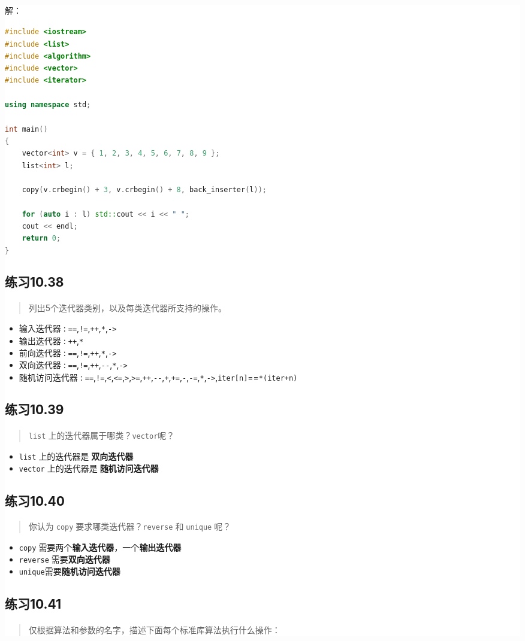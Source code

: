 解：

```cpp
#include <iostream>
#include <list>
#include <algorithm>
#include <vector>
#include <iterator>

using namespace std;

int main()
{
	vector<int> v = { 1, 2, 3, 4, 5, 6, 7, 8, 9 };
	list<int> l;

	copy(v.crbegin() + 3, v.crbegin() + 8, back_inserter(l));

	for (auto i : l) std::cout << i << " ";
	cout << endl;
	return 0;
}
```

## 练习10.38

> 列出5个迭代器类别，以及每类迭代器所支持的操作。

* 输入迭代器 : `==`,`!=`,`++`,`*`,`->`
* 输出迭代器 : `++`,`*`
* 前向迭代器 : `==`,`!=`,`++`,`*`,`->`
* 双向迭代器 : `==`,`!=`,`++`,`--`,`*`,`->`
* 随机访问迭代器 : `==`,`!=`,`<`,`<=`,`>`,`>=`,`++`,`--`,`+`,`+=`,`-`,`-=`,`*`,`->`,`iter[n]`==`*(iter+n)`

## 练习10.39

> `list` 上的迭代器属于哪类？`vector`呢？

* `list` 上的迭代器是 **双向迭代器**
* `vector` 上的迭代器是 **随机访问迭代器**

## 练习10.40

> 你认为 `copy` 要求哪类迭代器？`reverse` 和 `unique` 呢？

* `copy` 需要两个**输入迭代器**，一个**输出迭代器**
* `reverse` 需要**双向迭代器**
* `unique`需要**随机访问迭代器**

## 练习10.41

> 仅根据算法和参数的名字，描述下面每个标准库算法执行什么操作：
